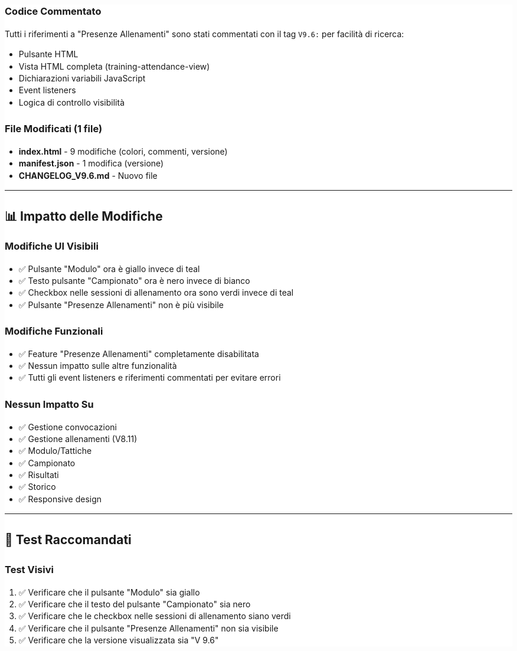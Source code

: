 ### Codice Commentato
Tutti i riferimenti a "Presenze Allenamenti" sono stati commentati con il tag `V9.6:` per facilità di ricerca:
- Pulsante HTML
- Vista HTML completa (training-attendance-view)
- Dichiarazioni variabili JavaScript
- Event listeners
- Logica di controllo visibilità

### File Modificati (1 file)
- **index.html** - 9 modifiche (colori, commenti, versione)
- **manifest.json** - 1 modifica (versione)
- **CHANGELOG_V9.6.md** - Nuovo file

---

## 📊 Impatto delle Modifiche

### Modifiche UI Visibili
- ✅ Pulsante "Modulo" ora è giallo invece di teal
- ✅ Testo pulsante "Campionato" ora è nero invece di bianco
- ✅ Checkbox nelle sessioni di allenamento ora sono verdi invece di teal
- ✅ Pulsante "Presenze Allenamenti" non è più visibile

### Modifiche Funzionali
- ✅ Feature "Presenze Allenamenti" completamente disabilitata
- ✅ Nessun impatto sulle altre funzionalità
- ✅ Tutti gli event listeners e riferimenti commentati per evitare errori

### Nessun Impatto Su
- ✅ Gestione convocazioni
- ✅ Gestione allenamenti (V8.11)
- ✅ Modulo/Tattiche
- ✅ Campionato
- ✅ Risultati
- ✅ Storico
- ✅ Responsive design

---

## 🧪 Test Raccomandati

### Test Visivi
1. ✅ Verificare che il pulsante "Modulo" sia giallo
2. ✅ Verificare che il testo del pulsante "Campionato" sia nero
3. ✅ Verificare che le checkbox nelle sessioni di allenamento siano verdi
4. ✅ Verificare che il pulsante "Presenze Allenamenti" non sia visibile
5. ✅ Verificare che la versione visualizzata sia "V 9.6"
